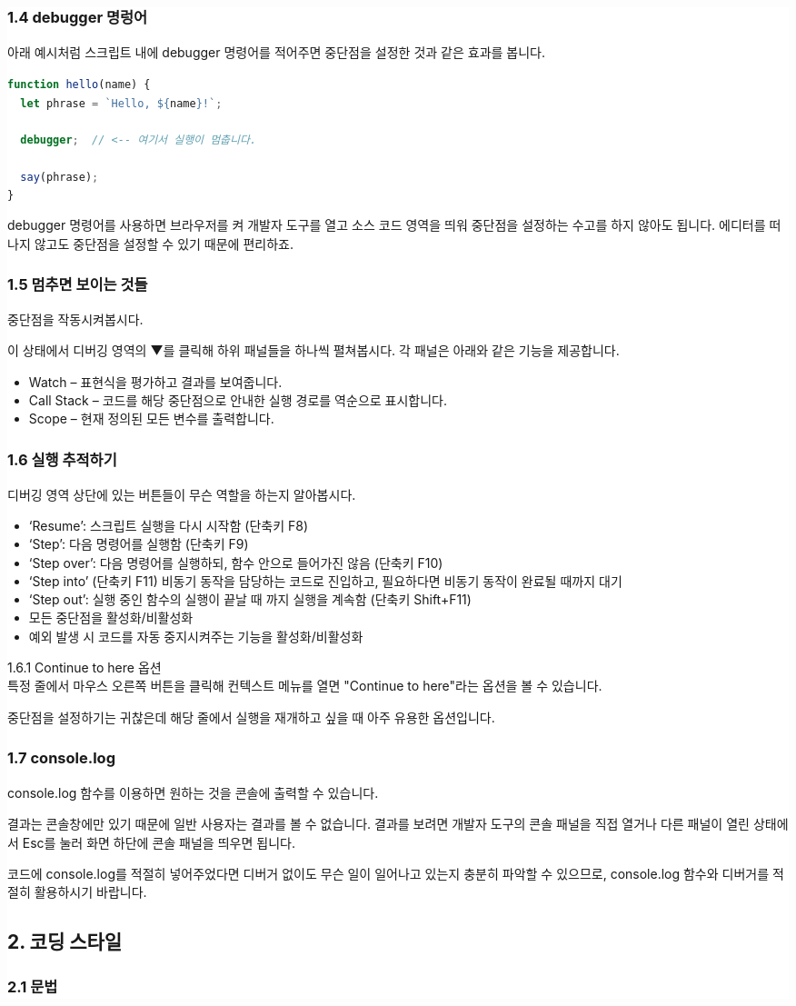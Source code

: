 ### 1.4 debugger 명렁어
아래 예시처럼 스크립트 내에 debugger 명령어를 적어주면 중단점을 설정한 것과 같은 효과를 봅니다.

```javascript
function hello(name) {
  let phrase = `Hello, ${name}!`;

  debugger;  // <-- 여기서 실행이 멈춥니다.

  say(phrase);
}
```
debugger 명령어를 사용하면 브라우저를 켜 개발자 도구를 열고 소스 코드 영역을 띄워 중단점을 설정하는 수고를 하지 않아도 됩니다. 에디터를 떠나지 않고도 중단점을 설정할 수 있기 때문에 편리하죠.

### 1.5 멈추면 보이는 것들
 중단점을 작동시켜봅시다.

 이 상태에서 디버깅 영역의 ▼를 클릭해 하위 패널들을 하나씩 펼쳐봅시다. 각 패널은 아래와 같은 기능을 제공합니다.

- Watch – 표현식을 평가하고 결과를 보여줍니다.
- Call Stack – 코드를 해당 중단점으로 안내한 실행 경로를 역순으로 표시합니다.
- Scope – 현재 정의된 모든 변수를 출력합니다.

### 1.6 실행 추적하기
디버깅 영역 상단에 있는 버튼들이 무슨 역할을 하는지 알아봅시다.

 - ‘Resume’: 스크립트 실행을 다시 시작함 (단축키 F8)
 - ‘Step’: 다음 명령어를 실행함 (단축키 F9)
 - ‘Step over’: 다음 명령어를 실행하되, 함수 안으로 들어가진 않음 (단축키 F10)
 - ‘Step into’ (단축키 F11) 비동기 동작을 담당하는 코드로 진입하고, 필요하다면 비동기 동작이 완료될 때까지 대기
 - ‘Step out’: 실행 중인 함수의 실행이 끝날 때 까지 실행을 계속함 (단축키 Shift+F11)
 - 모든 중단점을 활성화/비활성화
 - 예외 발생 시 코드를 자동 중지시켜주는 기능을 활성화/비활성화

1.6.1 Continue to here 옵션<br>
특정 줄에서 마우스 오른쪽 버튼을 클릭해 컨텍스트 메뉴를 열면 "Continue to here"라는 옵션을 볼 수 있습니다.

중단점을 설정하기는 귀찮은데 해당 줄에서 실행을 재개하고 싶을 때 아주 유용한 옵션입니다.

### 1.7 console.log
console.log 함수를 이용하면 원하는 것을 콘솔에 출력할 수 있습니다.

결과는 콘솔창에만 있기 때문에 일반 사용자는 결과를 볼 수 없습니다. 결과를 보려면 개발자 도구의 콘솔 패널을 직접 열거나 다른 패널이 열린 상태에서 Esc를 눌러 화면 하단에 콘솔 패널을 띄우면 됩니다.

코드에 console.log를 적절히 넣어주었다면 디버거 없이도 무슨 일이 일어나고 있는지 충분히 파악할 수 있으므로, console.log 함수와 디버거를 적절히 활용하시기 바랍니다.

## 2. 코딩 스타일

### 2.1 문법